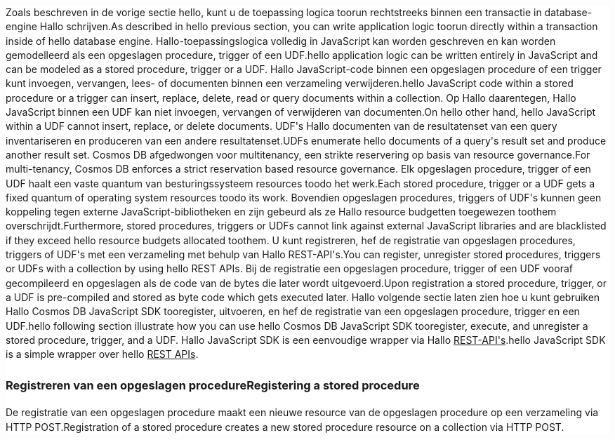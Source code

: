 <span data-ttu-id="2373c-328">Zoals beschreven in de vorige sectie hello, kunt u de toepassing logica toorun rechtstreeks binnen een transactie in database-engine Hallo schrijven.</span><span class="sxs-lookup"><span data-stu-id="2373c-328">As described in hello previous section, you can write application logic toorun directly within a transaction inside of hello database engine.</span></span> <span data-ttu-id="2373c-329">Hallo-toepassingslogica volledig in JavaScript kan worden geschreven en kan worden gemodelleerd als een opgeslagen procedure, trigger of een UDF.</span><span class="sxs-lookup"><span data-stu-id="2373c-329">hello application logic can be written entirely in JavaScript and can be modeled as a stored procedure, trigger or a UDF.</span></span> <span data-ttu-id="2373c-330">Hallo JavaScript-code binnen een opgeslagen procedure of een trigger kunt invoegen, vervangen, lees- of documenten binnen een verzameling verwijderen.</span><span class="sxs-lookup"><span data-stu-id="2373c-330">hello JavaScript code within a stored procedure or a trigger can insert, replace, delete, read or query documents within a collection.</span></span> <span data-ttu-id="2373c-331">Op Hallo daarentegen, Hallo JavaScript binnen een UDF kan niet invoegen, vervangen of verwijderen van documenten.</span><span class="sxs-lookup"><span data-stu-id="2373c-331">On hello other hand, hello JavaScript within a UDF cannot insert, replace, or delete documents.</span></span> <span data-ttu-id="2373c-332">UDF's Hallo documenten van de resultatenset van een query inventariseren en produceren van een andere resultatenset.</span><span class="sxs-lookup"><span data-stu-id="2373c-332">UDFs enumerate hello documents of a query's result set and produce another result set.</span></span> <span data-ttu-id="2373c-333">Cosmos DB afgedwongen voor multitenancy, een strikte reservering op basis van resource governance.</span><span class="sxs-lookup"><span data-stu-id="2373c-333">For multi-tenancy, Cosmos DB enforces a strict reservation based resource governance.</span></span> <span data-ttu-id="2373c-334">Elk opgeslagen procedure, trigger of een UDF haalt een vaste quantum van besturingssysteem resources toodo het werk.</span><span class="sxs-lookup"><span data-stu-id="2373c-334">Each stored procedure, trigger or a UDF gets a fixed quantum of operating system resources toodo its work.</span></span> <span data-ttu-id="2373c-335">Bovendien opgeslagen procedures, triggers of UDF's kunnen geen koppeling tegen externe JavaScript-bibliotheken en zijn gebeurd als ze Hallo resource budgetten toegewezen toothem overschrijdt.</span><span class="sxs-lookup"><span data-stu-id="2373c-335">Furthermore, stored procedures, triggers or UDFs cannot link against external JavaScript libraries and are blacklisted if they exceed hello resource budgets allocated toothem.</span></span> <span data-ttu-id="2373c-336">U kunt registreren, hef de registratie van opgeslagen procedures, triggers of UDF's met een verzameling met behulp van Hallo REST-API's.</span><span class="sxs-lookup"><span data-stu-id="2373c-336">You can register, unregister stored procedures, triggers or UDFs with a collection by using hello REST APIs.</span></span>  <span data-ttu-id="2373c-337">Bij de registratie een opgeslagen procedure, trigger of een UDF vooraf gecompileerd en opgeslagen als de code van de bytes die later wordt uitgevoerd.</span><span class="sxs-lookup"><span data-stu-id="2373c-337">Upon registration a stored procedure, trigger, or a UDF is pre-compiled and stored as byte code which gets executed later.</span></span> <span data-ttu-id="2373c-338">Hallo volgende sectie laten zien hoe u kunt gebruiken Hallo Cosmos DB JavaScript SDK tooregister, uitvoeren, en hef de registratie van een opgeslagen procedure, trigger en een UDF.</span><span class="sxs-lookup"><span data-stu-id="2373c-338">hello following section illustrate how you can use hello Cosmos DB JavaScript SDK tooregister, execute, and unregister a stored procedure, trigger, and a UDF.</span></span> <span data-ttu-id="2373c-339">Hallo JavaScript SDK is een eenvoudige wrapper via Hallo [REST-API's](/rest/api/documentdb/).</span><span class="sxs-lookup"><span data-stu-id="2373c-339">hello JavaScript SDK is a simple wrapper over hello [REST APIs](/rest/api/documentdb/).</span></span> 

### <a name="registering-a-stored-procedure"></a><span data-ttu-id="2373c-340">Registreren van een opgeslagen procedure</span><span class="sxs-lookup"><span data-stu-id="2373c-340">Registering a stored procedure</span></span>
<span data-ttu-id="2373c-341">De registratie van een opgeslagen procedure maakt een nieuwe resource van de opgeslagen procedure op een verzameling via HTTP POST.</span><span class="sxs-lookup"><span data-stu-id="2373c-341">Registration of a stored procedure creates a new stored procedure resource on a collection via HTTP POST.</span></span>  
